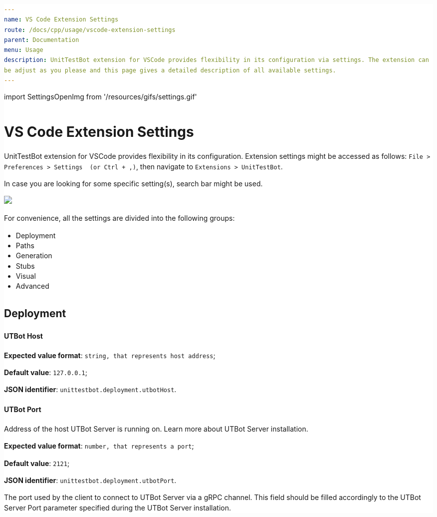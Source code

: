 ```yaml
---
name: VS Code Extension Settings
route: /docs/cpp/usage/vscode-extension-settings
parent: Documentation
menu: Usage
description: UnitTestBot extension for VSCode provides flexibility in its configuration via settings. The extension can be adjust as you please and this page gives a detailed description of all available settings. 
---
```


import SettingsOpenImg from '/resources/gifs/settings.gif'

# VS Code Extension Settings

UnitTestBot extension for VSCode provides flexibility in its configuration.
Extension settings might be accessed as follows: `File > Preferences > Settings  (or Ctrl + ,)`, then navigate to `Extensions > UnitTestBot`.

In case you are looking for some specific setting(s), search bar might be used.

<img src={SettingsOpenImg} className="usageGif"/>


For convenience, all the settings are divided into the following groups: 
* Deployment
* Paths
* Generation
* Stubs
* Visual
* Advanced

## Deployment


#### UTBot Host
**Expected value format**: `string, that represents host address`;

**Default value**: `127.0.0.1`;

**JSON identifier**: `unittestbot.deployment.utbotHost`.


#### UTBot Port

Address of the host UTBot Server is running on. Learn more about UTBot Server installation. 

**Expected value format**: `number, that represents a port`;

**Default value**: `2121`;

**JSON identifier**: `unittestbot.deployment.utbotPort`.

The port used by the client to connect to UTBot Server via a gRPC channel. 
This field should be filled accordingly to the UTBot Server Port parameter specified during the UTBot Server installation.
